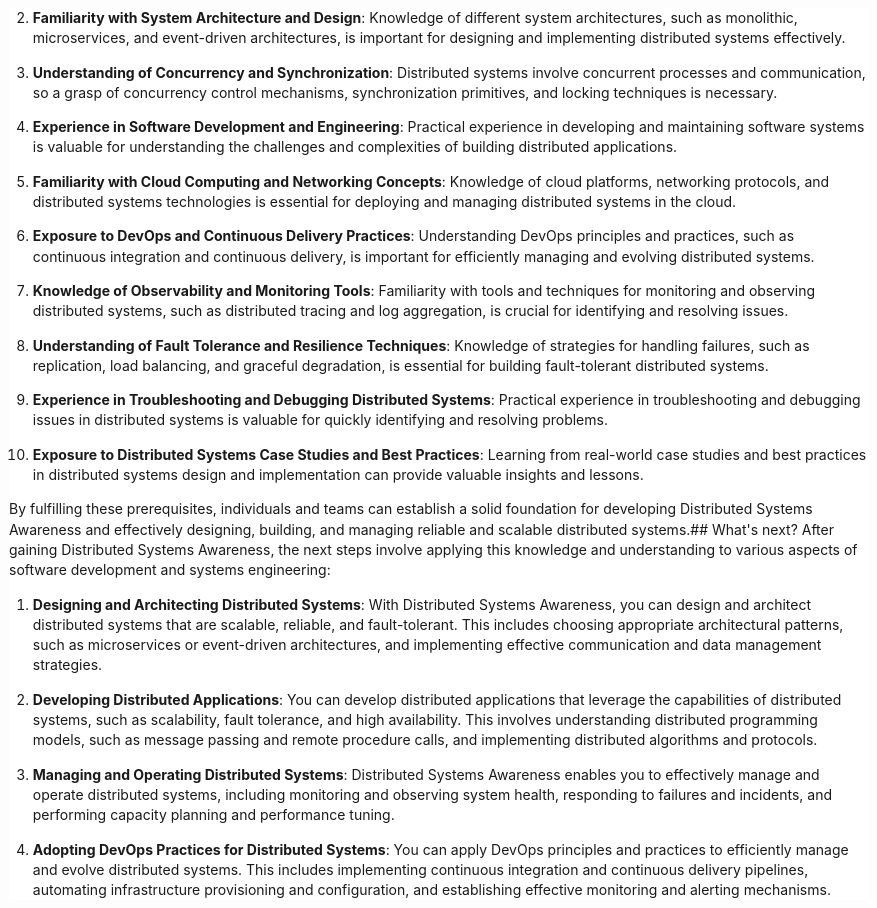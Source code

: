 2. **Familiarity with System Architecture and Design**: Knowledge of different system architectures, such as monolithic, microservices, and event-driven architectures, is important for designing and implementing distributed systems effectively.

3. **Understanding of Concurrency and Synchronization**: Distributed systems involve concurrent processes and communication, so a grasp of concurrency control mechanisms, synchronization primitives, and locking techniques is necessary.

4. **Experience in Software Development and Engineering**: Practical experience in developing and maintaining software systems is valuable for understanding the challenges and complexities of building distributed applications.

5. **Familiarity with Cloud Computing and Networking Concepts**: Knowledge of cloud platforms, networking protocols, and distributed systems technologies is essential for deploying and managing distributed systems in the cloud.

6. **Exposure to DevOps and Continuous Delivery Practices**: Understanding DevOps principles and practices, such as continuous integration and continuous delivery, is important for efficiently managing and evolving distributed systems.

7. **Knowledge of Observability and Monitoring Tools**: Familiarity with tools and techniques for monitoring and observing distributed systems, such as distributed tracing and log aggregation, is crucial for identifying and resolving issues.

8. **Understanding of Fault Tolerance and Resilience Techniques**: Knowledge of strategies for handling failures, such as replication, load balancing, and graceful degradation, is essential for building fault-tolerant distributed systems.

9. **Experience in Troubleshooting and Debugging Distributed Systems**: Practical experience in troubleshooting and debugging issues in distributed systems is valuable for quickly identifying and resolving problems.

10. **Exposure to Distributed Systems Case Studies and Best Practices**: Learning from real-world case studies and best practices in distributed systems design and implementation can provide valuable insights and lessons.

By fulfilling these prerequisites, individuals and teams can establish a solid foundation for developing Distributed Systems Awareness and effectively designing, building, and managing reliable and scalable distributed systems.## What's next?
After gaining Distributed Systems Awareness, the next steps involve applying this knowledge and understanding to various aspects of software development and systems engineering:

1. **Designing and Architecting Distributed Systems**: With Distributed Systems Awareness, you can design and architect distributed systems that are scalable, reliable, and fault-tolerant. This includes choosing appropriate architectural patterns, such as microservices or event-driven architectures, and implementing effective communication and data management strategies.

2. **Developing Distributed Applications**: You can develop distributed applications that leverage the capabilities of distributed systems, such as scalability, fault tolerance, and high availability. This involves understanding distributed programming models, such as message passing and remote procedure calls, and implementing distributed algorithms and protocols.

3. **Managing and Operating Distributed Systems**: Distributed Systems Awareness enables you to effectively manage and operate distributed systems, including monitoring and observing system health, responding to failures and incidents, and performing capacity planning and performance tuning.

4. **Adopting DevOps Practices for Distributed Systems**: You can apply DevOps principles and practices to efficiently manage and evolve distributed systems. This includes implementing continuous integration and continuous delivery pipelines, automating infrastructure provisioning and configuration, and establishing effective monitoring and alerting mechanisms.
